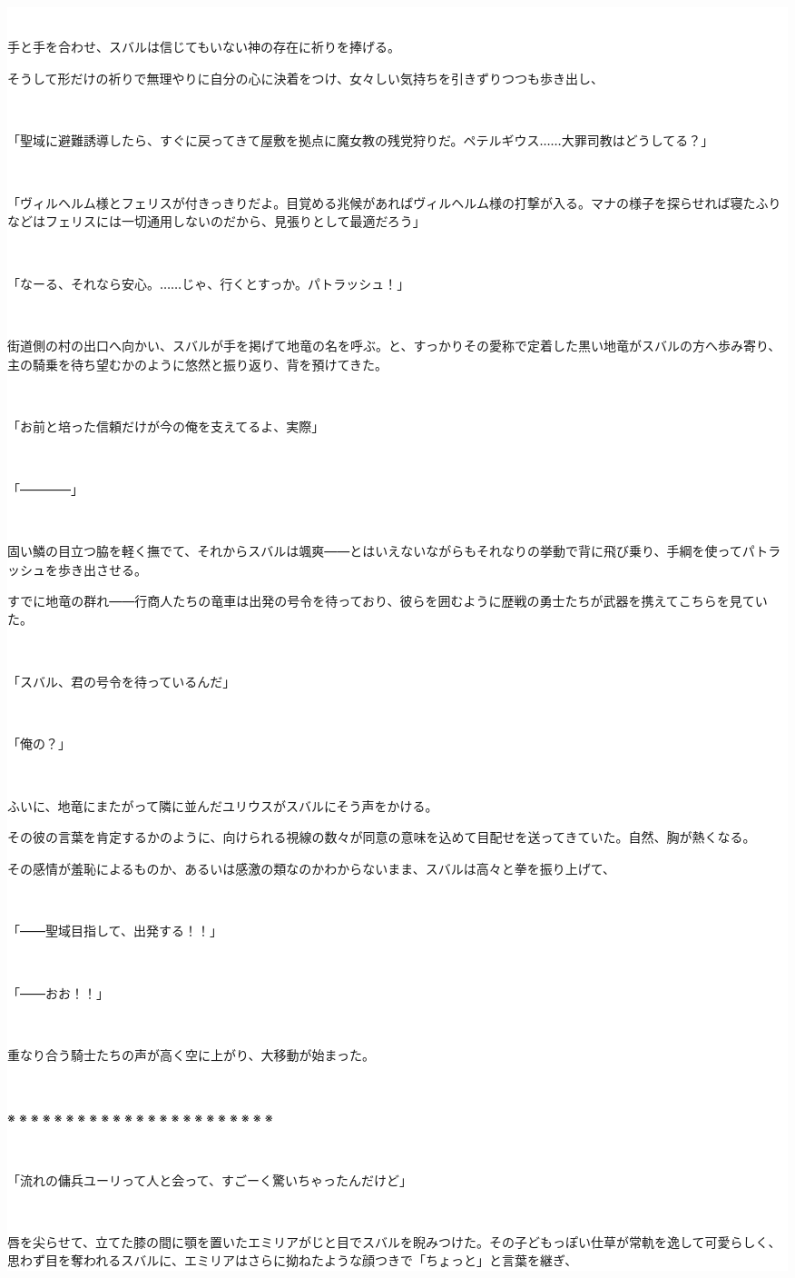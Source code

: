 　

手と手を合わせ、スバルは信じてもいない神の存在に祈りを捧げる。

そうして形だけの祈りで無理やりに自分の心に決着をつけ、女々しい気持ちを引きずりつつも歩き出し、

　

「聖域に避難誘導したら、すぐに戻ってきて屋敷を拠点に魔女教の残党狩りだ。ペテルギウス……大罪司教はどうしてる？」

　

「ヴィルヘルム様とフェリスが付きっきりだよ。目覚める兆候があればヴィルヘルム様の打撃が入る。マナの様子を探らせれば寝たふりなどはフェリスには一切通用しないのだから、見張りとして最適だろう」

　

「なーる、それなら安心。……じゃ、行くとすっか。パトラッシュ！」

　

街道側の村の出口へ向かい、スバルが手を掲げて地竜の名を呼ぶ。と、すっかりその愛称で定着した黒い地竜がスバルの方へ歩み寄り、主の騎乗を待ち望むかのように悠然と振り返り、背を預けてきた。

　

「お前と培った信頼だけが今の俺を支えてるよ、実際」

　

「――――」

　

固い鱗の目立つ脇を軽く撫でて、それからスバルは颯爽――とはいえないながらもそれなりの挙動で背に飛び乗り、手綱を使ってパトラッシュを歩き出させる。

すでに地竜の群れ――行商人たちの竜車は出発の号令を待っており、彼らを囲むように歴戦の勇士たちが武器を携えてこちらを見ていた。

　

「スバル、君の号令を待っているんだ」

　

「俺の？」

　

ふいに、地竜にまたがって隣に並んだユリウスがスバルにそう声をかける。

その彼の言葉を肯定するかのように、向けられる視線の数々が同意の意味を込めて目配せを送ってきていた。自然、胸が熱くなる。

その感情が羞恥によるものか、あるいは感激の類なのかわからないまま、スバルは高々と拳を振り上げて、

　

「――聖域目指して、出発する！！」

　

「――おお！！」

　

重なり合う騎士たちの声が高く空に上がり、大移動が始まった。

　

※ ※ ※ ※ ※ ※ ※ ※ ※ ※ ※ ※ ※ ※ ※ ※ ※ ※ ※ ※ ※ ※ ※

　

「流れの傭兵ユーリって人と会って、すごーく驚いちゃったんだけど」

　

唇を尖らせて、立てた膝の間に顎を置いたエミリアがじと目でスバルを睨みつけた。その子どもっぽい仕草が常軌を逸して可愛らしく、思わず目を奪われるスバルに、エミリアはさらに拗ねたような顔つきで「ちょっと」と言葉を継ぎ、
